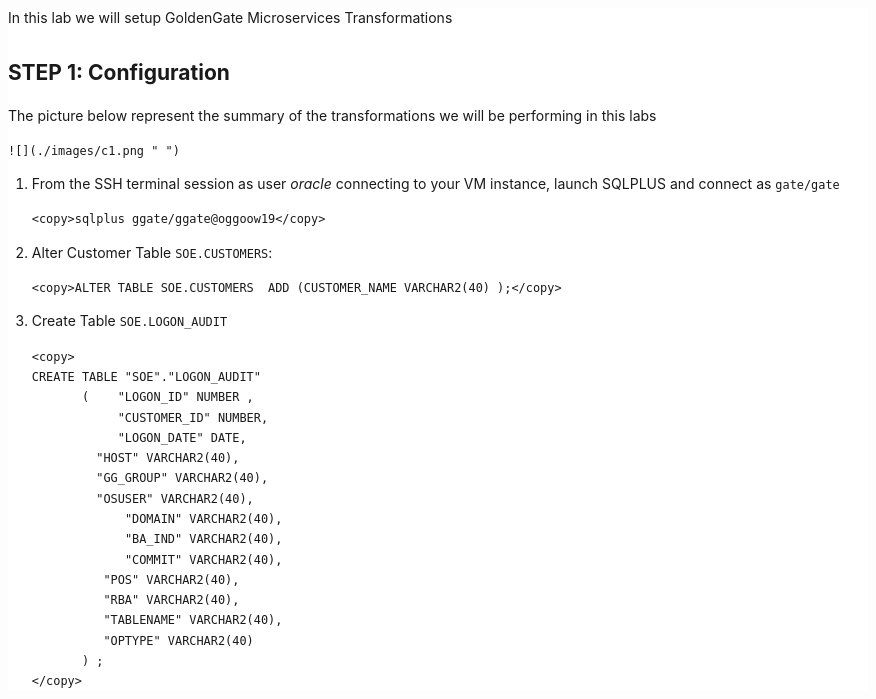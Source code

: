 In this lab we will setup GoldenGate Microservices Transformations

## **STEP 1:** Configuration
The picture below represent the summary of the transformations we will be performing in this labs

    ![](./images/c1.png " ")

1. From the SSH terminal session as user *oracle* connecting to your VM instance, launch SQLPLUS and connect as `gate/gate`

    ```
    <copy>sqlplus ggate/ggate@oggoow19</copy>
    ```

2.	Alter Customer Table `SOE.CUSTOMERS`:

    ```
    <copy>ALTER TABLE SOE.CUSTOMERS  ADD (CUSTOMER_NAME VARCHAR2(40) );</copy>
    ```

3.	Create Table `SOE.LOGON_AUDIT`

    ```
    <copy>
    CREATE TABLE "SOE"."LOGON_AUDIT"
           (    "LOGON_ID" NUMBER ,
                "CUSTOMER_ID" NUMBER,
                "LOGON_DATE" DATE,
             "HOST" VARCHAR2(40),
             "GG_GROUP" VARCHAR2(40),
             "OSUSER" VARCHAR2(40),
                 "DOMAIN" VARCHAR2(40),
                 "BA_IND" VARCHAR2(40),
                 "COMMIT" VARCHAR2(40),
              "POS" VARCHAR2(40),
              "RBA" VARCHAR2(40),
              "TABLENAME" VARCHAR2(40),
              "OPTYPE" VARCHAR2(40)
           ) ;
    </copy>
